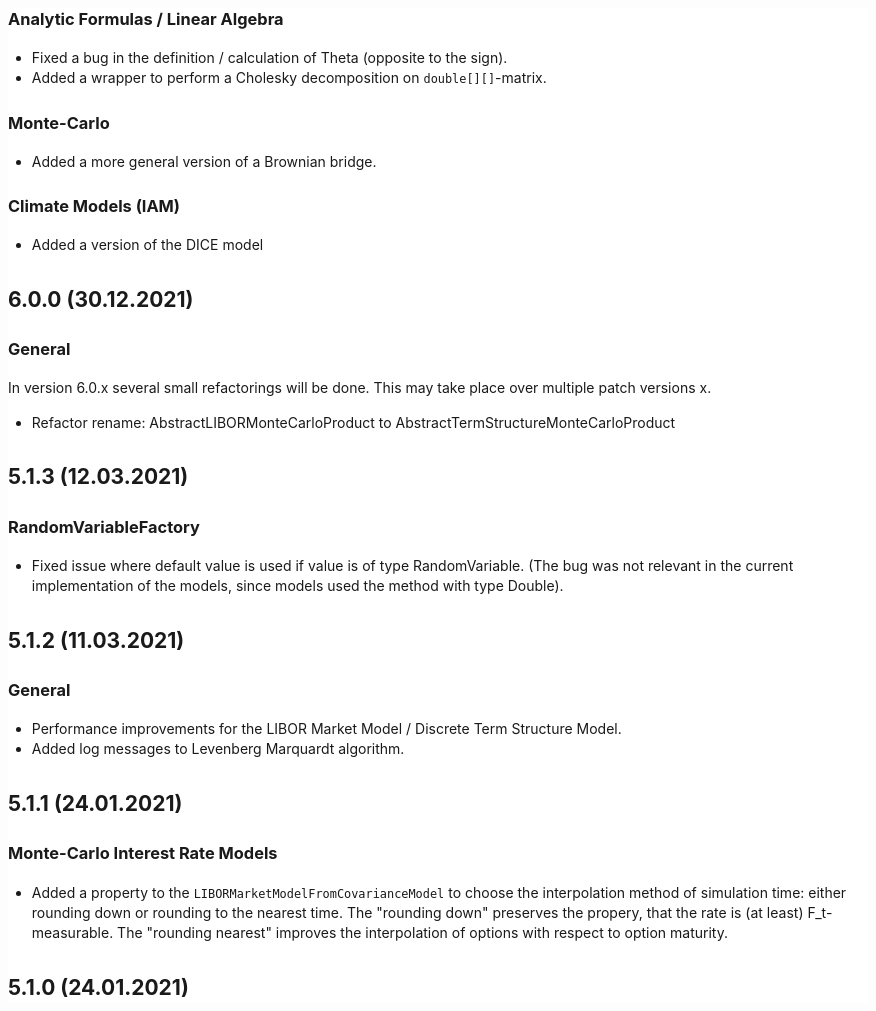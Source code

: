 ### Analytic Formulas / Linear Algebra

 - Fixed a bug in the definition / calculation of Theta (opposite to the sign).
 - Added a wrapper to perform a Cholesky decomposition on `double[][]`-matrix.

### Monte-Carlo

 - Added a more general version of a Brownian bridge.
 
### Climate Models (IAM)

 - Added a version of the DICE model


## 6.0.0 (30.12.2021)

### General

 In version 6.0.x several small refactorings will be done. This may take place over multiple patch versions x.
 
 - Refactor rename: AbstractLIBORMonteCarloProduct to AbstractTermStructureMonteCarloProduct
 

## 5.1.3 (12.03.2021)

### RandomVariableFactory

 - Fixed issue where default value is used if value is of type RandomVariable. (The bug was not relevant in the current implementation of the models, since models used the method with type Double).


## 5.1.2 (11.03.2021)

### General

 - Performance improvements for the LIBOR Market Model / Discrete Term Structure Model.
 - Added log messages to Levenberg Marquardt algorithm.


## 5.1.1 (24.01.2021)

### Monte-Carlo Interest Rate Models

 - Added a property to the `LIBORMarketModelFromCovarianceModel` to choose the interpolation method of simulation time: either rounding down or rounding to the nearest time. The "rounding down" preserves the propery, that the rate is (at least) F_t-measurable. The "rounding nearest" improves the interpolation of options with respect to option  maturity.


## 5.1.0 (24.01.2021)
